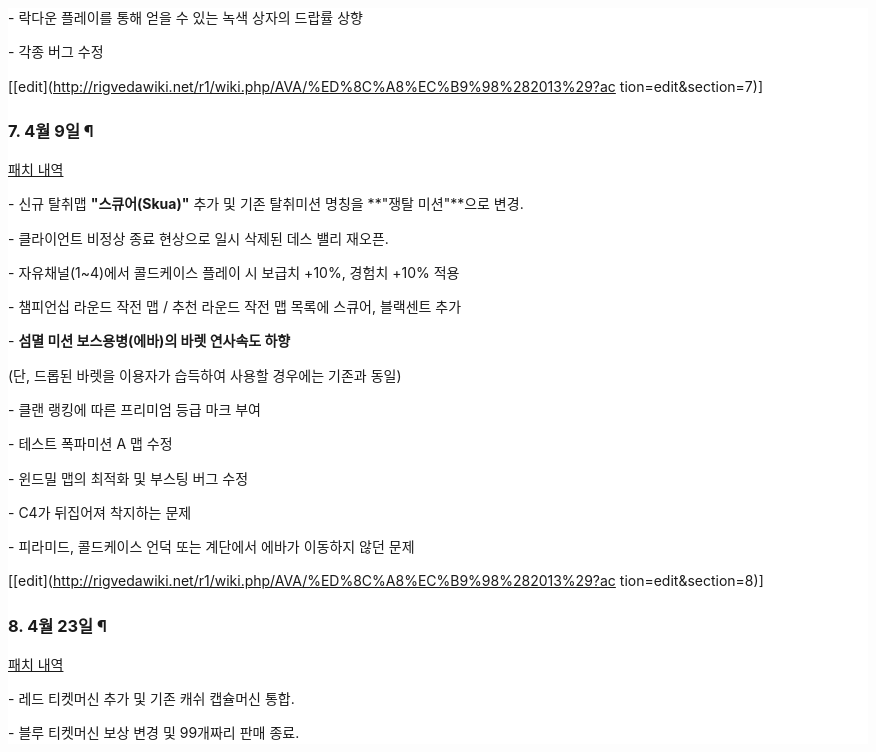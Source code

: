 
\- 락다운 플레이를 통해 얻을 수 있는 녹색 상자의 드랍률 상향

  

\- 각종 버그 수정

  

[[edit](http://rigvedawiki.net/r1/wiki.php/AVA/%ED%8C%A8%EC%B9%98%282013%29?ac
tion=edit&section=7)]

### 7. 4월 9일 ¶

  

[패치 내역](http://pub.pmang.com/bbs/ava/V0MNLlM6h4msN)

  

\- 신규 탈취맵 **"스큐어(Skua)"** 추가 및 기존 탈취미션 명칭을 **"쟁탈 미션"**으로 변경.

  

\- 클라이언트 비정상 종료 현상으로 일시 삭제된 데스 밸리 재오픈.

  

\- 자유채널(1~4)에서 콜드케이스 플레이 시 보급치 +10%, 경험치 +10% 적용

  

\- 챔피언십 라운드 작전 맵 / 추천 라운드 작전 맵 목록에 스큐어, 블랙센트 추가

  

\- **섬멸 미션 보스용병(에바)의 바렛 연사속도 하향**  

(단, 드롭된 바렛을 이용자가 습득하여 사용할 경우에는 기존과 동일)

\- 클랜 랭킹에 따른 프리미엄 등급 마크 부여  

\- 테스트 폭파미션 A 맵 수정  

\- 윈드밀 맵의 최적화 및 부스팅 버그 수정

  

\- C4가 뒤집어져 착지하는 문제

  

\- 피라미드, 콜드케이스 언덕 또는 계단에서 에바가 이동하지 않던 문제

  

[[edit](http://rigvedawiki.net/r1/wiki.php/AVA/%ED%8C%A8%EC%B9%98%282013%29?ac
tion=edit&section=8)]

### 8. 4월 23일 ¶

  

[패치 내역](http://pub.pmang.com/bbs/ava/V0MNLlM6i1htN)

  

\- 레드 티켓머신 추가 및 기존 캐쉬 캡슐머신 통합.

  

\- 블루 티켓머신 보상 변경 및 99개짜리 판매 종료.
